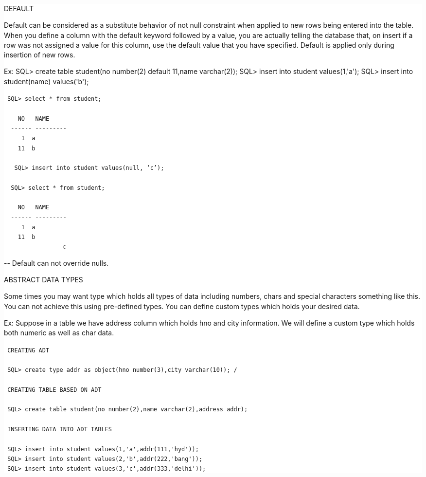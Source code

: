 


DEFAULT

Default can be considered as a substitute behavior of not null constraint when applied to new rows being entered into the table.
When you define a column with the default keyword followed by a value, you are actually telling the database that, on insert if a row was not assigned a value for this column, use the default value that you have specified.
Default is applied only during insertion of new rows.

Ex:
     SQL> create table student(no number(2) default 11,name varchar(2));
     SQL> insert into student values(1,'a');
     SQL> insert into student(name) values('b');
     
     SQL> select * from student;

        NO   NAME
      ------ ---------
         1 	a
        11 	b

       SQL> insert into student values(null, ‘c’);

      SQL> select * from student;

        NO   NAME
      ------ ---------
         1 	a
        11 	b
                     C
-- Default can not override nulls.






ABSTRACT DATA TYPES


Some times you may want type which holds all types of data including numbers, chars and special characters something like this. You can not achieve this using pre-defined types.
You can define custom types which holds your desired data.

Ex:
     Suppose in a table we have address column which holds hno and city information.
     We will define a custom type which holds both numeric as well as char data.
    
     CREATING ADT

     SQL> create type addr as object(hno number(3),city varchar(10)); /
     
     CREATING TABLE BASED ON ADT

     SQL> create table student(no number(2),name varchar(2),address addr);
     
     INSERTING DATA INTO ADT TABLES

     SQL> insert into student values(1,'a',addr(111,'hyd'));
     SQL> insert into student values(2,'b',addr(222,'bang'));
     SQL> insert into student values(3,'c',addr(333,'delhi'));
     